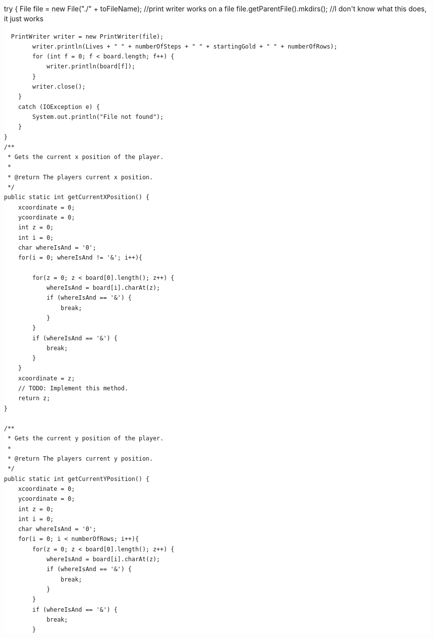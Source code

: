 
   try {
     File file = new File("./" + toFileName); //print writer works on a file
     file.getParentFile().mkdirs();       //I don't know what this does, it just works


      PrintWriter writer = new PrintWriter(file);
			writer.println(Lives + " " + numberOfSteps + " " + startingGold + " " + numberOfRows);
			for (int f = 0; f < board.length; f++) {
				writer.println(board[f]);
			}
	   		writer.close();
		}
		catch (IOException e) {
			System.out.println("File not found");
		}
    }
    /**
     * Gets the current x position of the player.
     *
     * @return The players current x position.
     */
    public static int getCurrentXPosition() {
		xcoordinate = 0;
		ycoordinate = 0;
		int z = 0;
		int i = 0;
		char whereIsAnd = '0';
		for(i = 0; whereIsAnd != '&'; i++){

			for(z = 0; z < board[0].length(); z++) {
				whereIsAnd = board[i].charAt(z);
				if (whereIsAnd == '&') {
					break;
				}
			}
			if (whereIsAnd == '&') {
				break;
			}
		}
		xcoordinate = z;
		// TODO: Implement this method.
        return z;
    }

    /**
     * Gets the current y position of the player.
     *
     * @return The players current y position.
     */
    public static int getCurrentYPosition() {
        xcoordinate = 0;
		ycoordinate = 0;
		int z = 0;
		int i = 0;
		char whereIsAnd = '0';
		for(i = 0; i < numberOfRows; i++){
			for(z = 0; z < board[0].length(); z++) {
				whereIsAnd = board[i].charAt(z);
				if (whereIsAnd == '&') {
					break;
				}
			}
			if (whereIsAnd == '&') {
				break;
			}